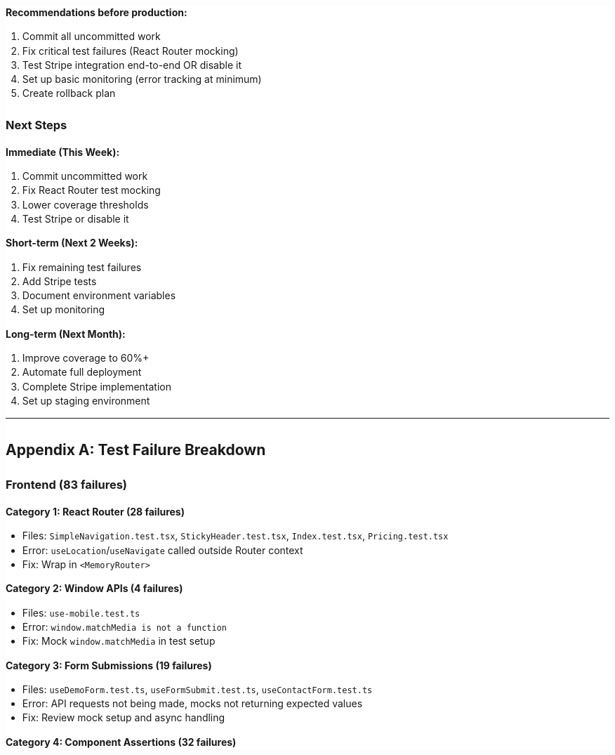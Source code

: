**Recommendations before production:**

1. Commit all uncommitted work
2. Fix critical test failures (React Router mocking)
3. Test Stripe integration end-to-end OR disable it
4. Set up basic monitoring (error tracking at minimum)
5. Create rollback plan

### Next Steps

**Immediate (This Week):**

1. Commit uncommitted work
2. Fix React Router test mocking
3. Lower coverage thresholds
4. Test Stripe or disable it

**Short-term (Next 2 Weeks):**

1. Fix remaining test failures
2. Add Stripe tests
3. Document environment variables
4. Set up monitoring

**Long-term (Next Month):**

1. Improve coverage to 60%+
2. Automate full deployment
3. Complete Stripe implementation
4. Set up staging environment

---

## Appendix A: Test Failure Breakdown

### Frontend (83 failures)

**Category 1: React Router (28 failures)**

- Files: `SimpleNavigation.test.tsx`, `StickyHeader.test.tsx`, `Index.test.tsx`, `Pricing.test.tsx`
- Error: `useLocation`/`useNavigate` called outside Router context
- Fix: Wrap in `<MemoryRouter>`

**Category 2: Window APIs (4 failures)**

- Files: `use-mobile.test.ts`
- Error: `window.matchMedia is not a function`
- Fix: Mock `window.matchMedia` in test setup

**Category 3: Form Submissions (19 failures)**

- Files: `useDemoForm.test.ts`, `useFormSubmit.test.ts`, `useContactForm.test.ts`
- Error: API requests not being made, mocks not returning expected values
- Fix: Review mock setup and async handling

**Category 4: Component Assertions (32 failures)**
